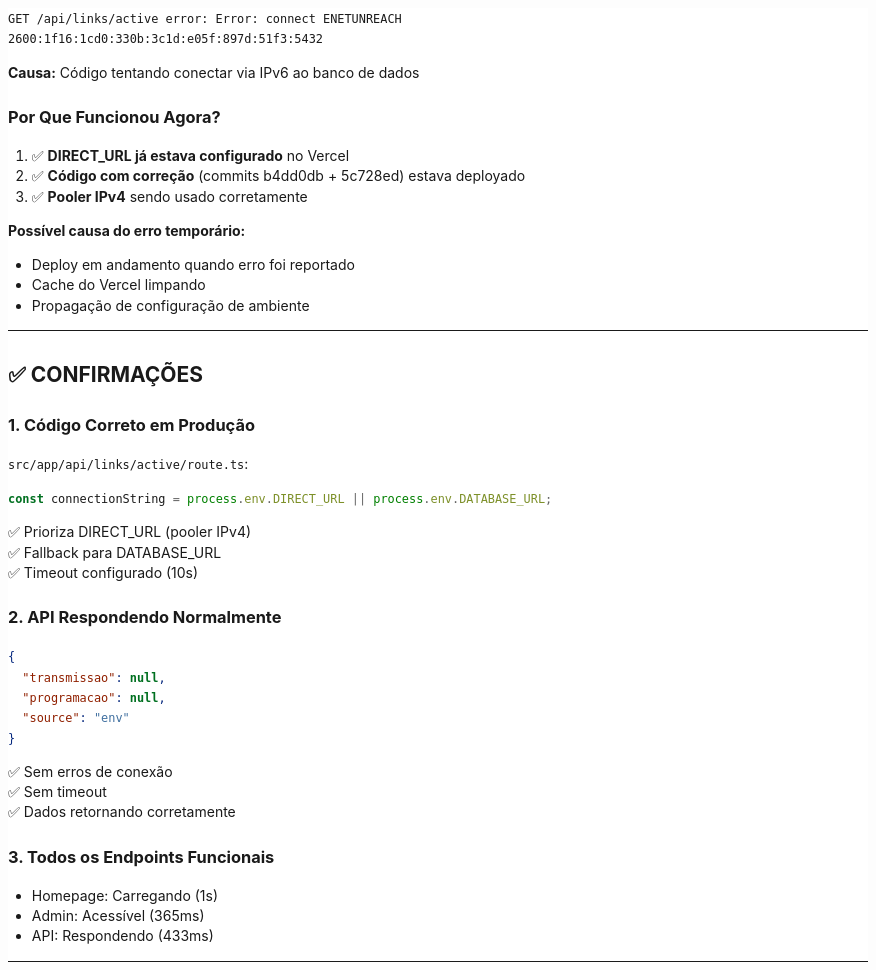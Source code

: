 ```
GET /api/links/active error: Error: connect ENETUNREACH 
2600:1f16:1cd0:330b:3c1d:e05f:897d:51f3:5432
```

**Causa:** Código tentando conectar via IPv6 ao banco de dados

### Por Que Funcionou Agora?

1. ✅ **DIRECT_URL já estava configurado** no Vercel
2. ✅ **Código com correção** (commits b4dd0db + 5c728ed) estava deployado
3. ✅ **Pooler IPv4** sendo usado corretamente

**Possível causa do erro temporário:**
- Deploy em andamento quando erro foi reportado
- Cache do Vercel limpando
- Propagação de configuração de ambiente

---

## ✅ CONFIRMAÇÕES

### 1. Código Correto em Produção

`src/app/api/links/active/route.ts`:
```typescript
const connectionString = process.env.DIRECT_URL || process.env.DATABASE_URL;
```

✅ Prioriza DIRECT_URL (pooler IPv4)  
✅ Fallback para DATABASE_URL  
✅ Timeout configurado (10s)

### 2. API Respondendo Normalmente

```json
{
  "transmissao": null,
  "programacao": null,
  "source": "env"
}
```

✅ Sem erros de conexão  
✅ Sem timeout  
✅ Dados retornando corretamente

### 3. Todos os Endpoints Funcionais

- Homepage: Carregando (1s)
- Admin: Acessível (365ms)
- API: Respondendo (433ms)

---
